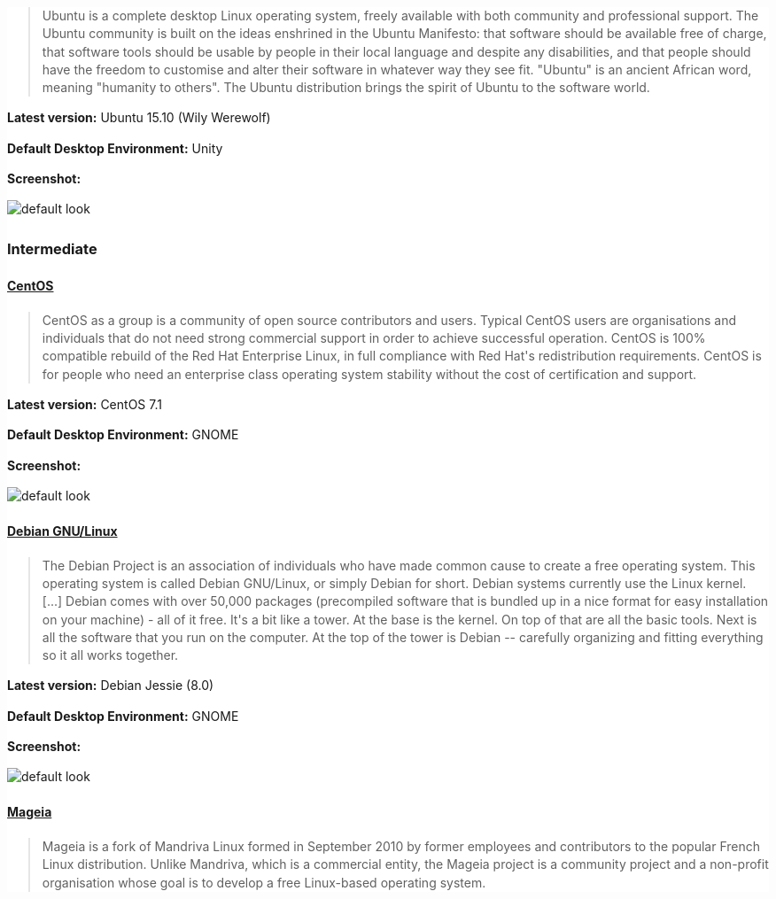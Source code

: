 > Ubuntu is a complete desktop Linux operating system, freely available with both community and professional support. The Ubuntu community is built on the ideas enshrined in the Ubuntu Manifesto: that software should be available free of charge, that software tools should be usable by people in their local language and despite any disabilities, and that people should have the freedom to customise and alter their software in whatever way they see fit. "Ubuntu" is an ancient African word, meaning "humanity to others". The Ubuntu distribution brings the spirit of Ubuntu to the software world.

**Latest version:** Ubuntu 15.10 (Wily Werewolf)

**Default Desktop Environment:** Unity

**Screenshot:**

![default look](http://distrowatch.com/images/screenshots/ubuntu-15.10.png)

### Intermediate

#### [CentOS](https://www.centos.org/)

> CentOS as a group is a community of open source contributors and users. Typical CentOS users are organisations and individuals that do not need strong commercial support in order to achieve successful operation. CentOS is 100% compatible rebuild of the Red Hat Enterprise Linux, in full compliance with Red Hat's redistribution requirements. CentOS is for people who need an enterprise class operating system stability without the cost of certification and support.

**Latest version:** CentOS 7.1

**Default Desktop Environment:** GNOME

**Screenshot:**

![default look](http://distrowatch.com/images/cgfjoewdlbc/centos.png)

#### [Debian GNU/Linux](https://www.debian.org/)

> The Debian Project is an association of individuals who have made common cause to create a free operating system. This operating system is called Debian GNU/Linux, or simply Debian for short. Debian systems currently use the Linux kernel. [...] Debian comes with over 50,000 packages (precompiled software that is bundled up in a nice format for easy installation on your machine) - all of it free. It's a bit like a tower. At the base is the kernel. On top of that are all the basic tools. Next is all the software that you run on the computer. At the top of the tower is Debian -- carefully organizing and fitting everything so it all works together.

**Latest version:** Debian Jessie (8.0)

**Default Desktop Environment:** GNOME

**Screenshot:**

![default look](http://distrowatch.com/images/cgfjoewdlbc/debian.png)

#### [Mageia](http://www.mageia.org/)

> Mageia is a fork of Mandriva Linux formed in September 2010 by former employees and contributors to the popular French Linux distribution. Unlike Mandriva, which is a commercial entity, the Mageia project is a community project and a non-profit organisation whose goal is to develop a free Linux-based operating system.
